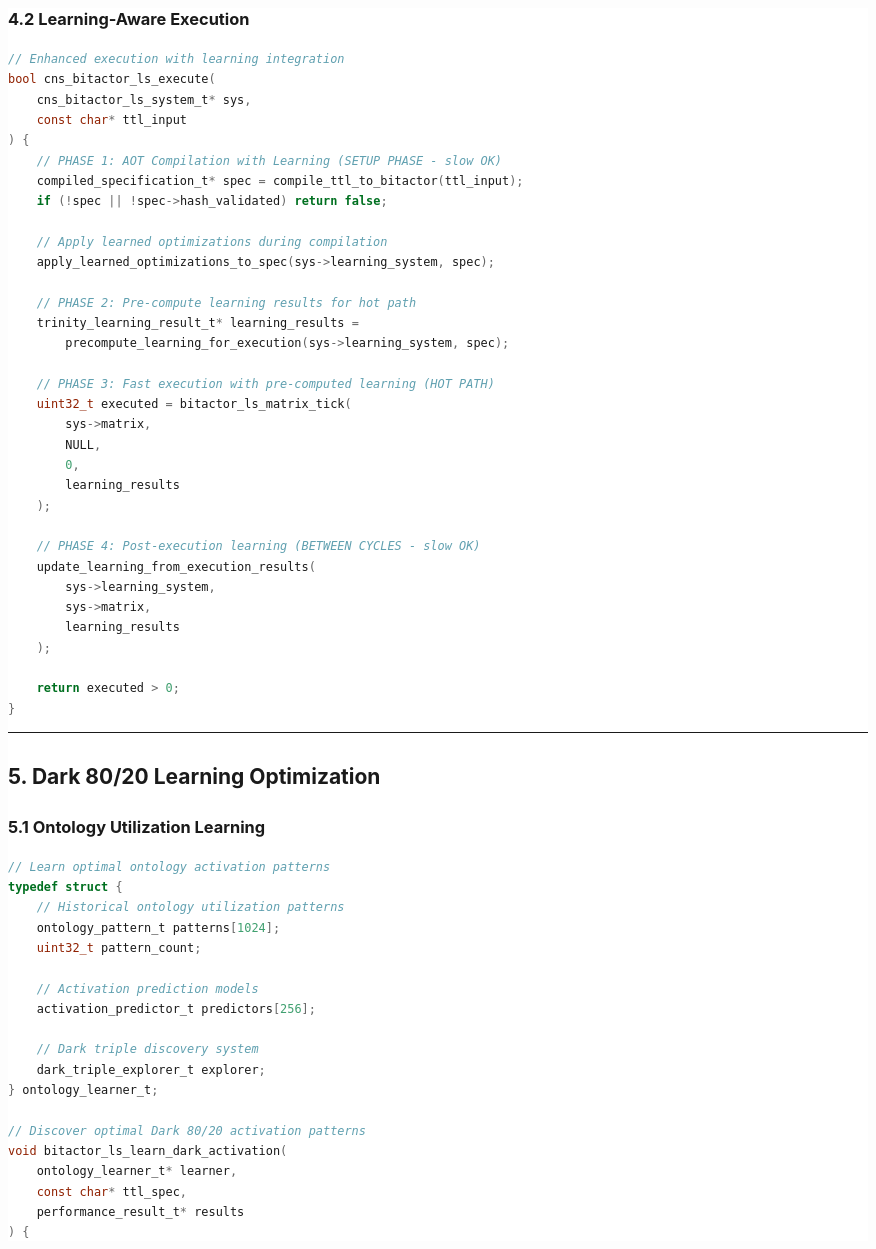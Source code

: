 ### 4.2 Learning-Aware Execution

```c
// Enhanced execution with learning integration
bool cns_bitactor_ls_execute(
    cns_bitactor_ls_system_t* sys,
    const char* ttl_input
) {
    // PHASE 1: AOT Compilation with Learning (SETUP PHASE - slow OK)
    compiled_specification_t* spec = compile_ttl_to_bitactor(ttl_input);
    if (!spec || !spec->hash_validated) return false;
    
    // Apply learned optimizations during compilation
    apply_learned_optimizations_to_spec(sys->learning_system, spec);
    
    // PHASE 2: Pre-compute learning results for hot path
    trinity_learning_result_t* learning_results = 
        precompute_learning_for_execution(sys->learning_system, spec);
    
    // PHASE 3: Fast execution with pre-computed learning (HOT PATH)
    uint32_t executed = bitactor_ls_matrix_tick(
        sys->matrix, 
        NULL, 
        0, 
        learning_results
    );
    
    // PHASE 4: Post-execution learning (BETWEEN CYCLES - slow OK)
    update_learning_from_execution_results(
        sys->learning_system,
        sys->matrix,
        learning_results
    );
    
    return executed > 0;
}
```

---

## 5. Dark 80/20 Learning Optimization

### 5.1 Ontology Utilization Learning

```c
// Learn optimal ontology activation patterns
typedef struct {
    // Historical ontology utilization patterns
    ontology_pattern_t patterns[1024];
    uint32_t pattern_count;
    
    // Activation prediction models
    activation_predictor_t predictors[256];
    
    // Dark triple discovery system
    dark_triple_explorer_t explorer;
} ontology_learner_t;

// Discover optimal Dark 80/20 activation patterns
void bitactor_ls_learn_dark_activation(
    ontology_learner_t* learner,
    const char* ttl_spec,
    performance_result_t* results
) {
```